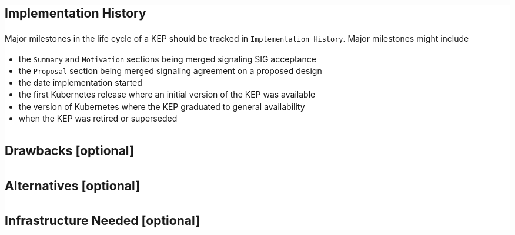 ## Implementation History

Major milestones in the life cycle of a KEP should be tracked in `Implementation History`.
Major milestones might include

- the `Summary` and `Motivation` sections being merged signaling SIG acceptance
- the `Proposal` section being merged signaling agreement on a proposed design
- the date implementation started
- the first Kubernetes release where an initial version of the KEP was available
- the version of Kubernetes where the KEP graduated to general availability
- when the KEP was retired or superseded

## Drawbacks [optional]

## Alternatives [optional]

## Infrastructure Needed [optional]
